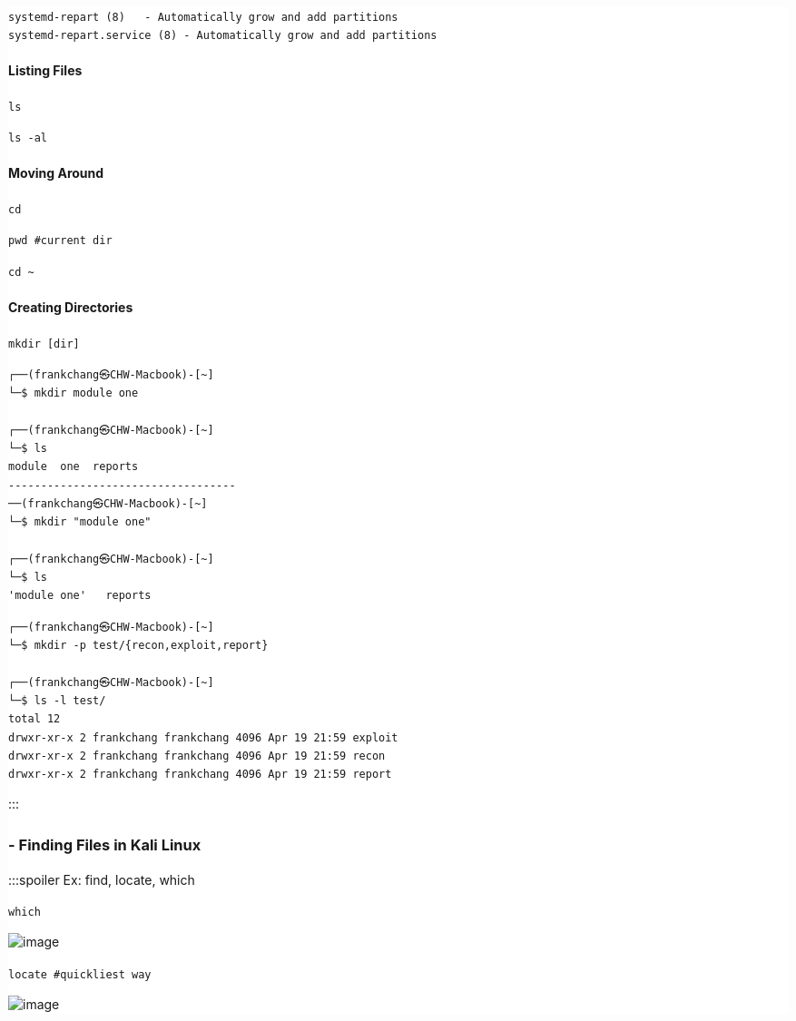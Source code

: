 ```
systemd-repart (8)   - Automatically grow and add partitions
systemd-repart.service (8) - Automatically grow and add partitions
```

#### Listing Files
```
ls
```
```
ls -al
```
#### Moving Around
```
cd
```
```
pwd #current dir
```
```
cd ~
```
#### Creating Directories
```
mkdir [dir]
```
```
┌──(frankchang㉿CHW-Macbook)-[~]
└─$ mkdir module one

┌──(frankchang㉿CHW-Macbook)-[~]
└─$ ls
module  one  reports
-----------------------------------
──(frankchang㉿CHW-Macbook)-[~]
└─$ mkdir "module one"

┌──(frankchang㉿CHW-Macbook)-[~]
└─$ ls
'module one'   reports
```
```
┌──(frankchang㉿CHW-Macbook)-[~]
└─$ mkdir -p test/{recon,exploit,report}

┌──(frankchang㉿CHW-Macbook)-[~]
└─$ ls -l test/
total 12
drwxr-xr-x 2 frankchang frankchang 4096 Apr 19 21:59 exploit
drwxr-xr-x 2 frankchang frankchang 4096 Apr 19 21:59 recon
drwxr-xr-x 2 frankchang frankchang 4096 Apr 19 21:59 report
```
:::
### - Finding Files in Kali Linux
:::spoiler
Ex: find, locate, which
```
which
```
![image](https://hackmd.io/_uploads/ryiElqz-C.png)
```
locate #quickliest way
```
![image](https://hackmd.io/_uploads/S1mCg5fWR.png)
```
```